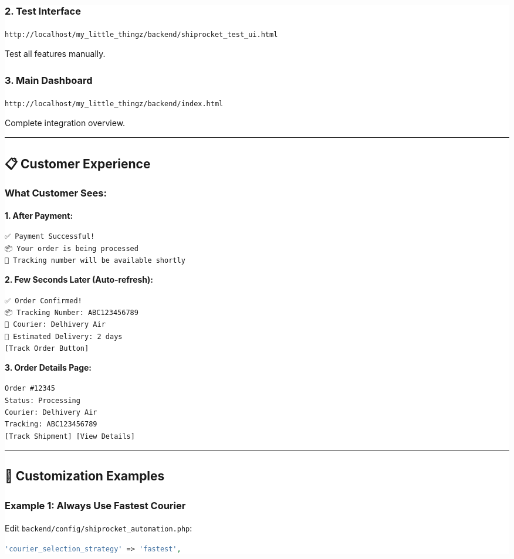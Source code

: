 ### **2. Test Interface**
```
http://localhost/my_little_thingz/backend/shiprocket_test_ui.html
```
Test all features manually.

### **3. Main Dashboard**
```
http://localhost/my_little_thingz/backend/index.html
```
Complete integration overview.

---

## 📋 **Customer Experience**

### **What Customer Sees:**

**1. After Payment:**
```
✅ Payment Successful!
📦 Your order is being processed
🚚 Tracking number will be available shortly
```

**2. Few Seconds Later (Auto-refresh):**
```
✅ Order Confirmed!
📦 Tracking Number: ABC123456789
🚚 Courier: Delhivery Air
📅 Estimated Delivery: 2 days
[Track Order Button]
```

**3. Order Details Page:**
```
Order #12345
Status: Processing
Courier: Delhivery Air
Tracking: ABC123456789
[Track Shipment] [View Details]
```

---

## 🔧 **Customization Examples**

### **Example 1: Always Use Fastest Courier**

Edit `backend/config/shiprocket_automation.php`:
```php
'courier_selection_strategy' => 'fastest',
```
